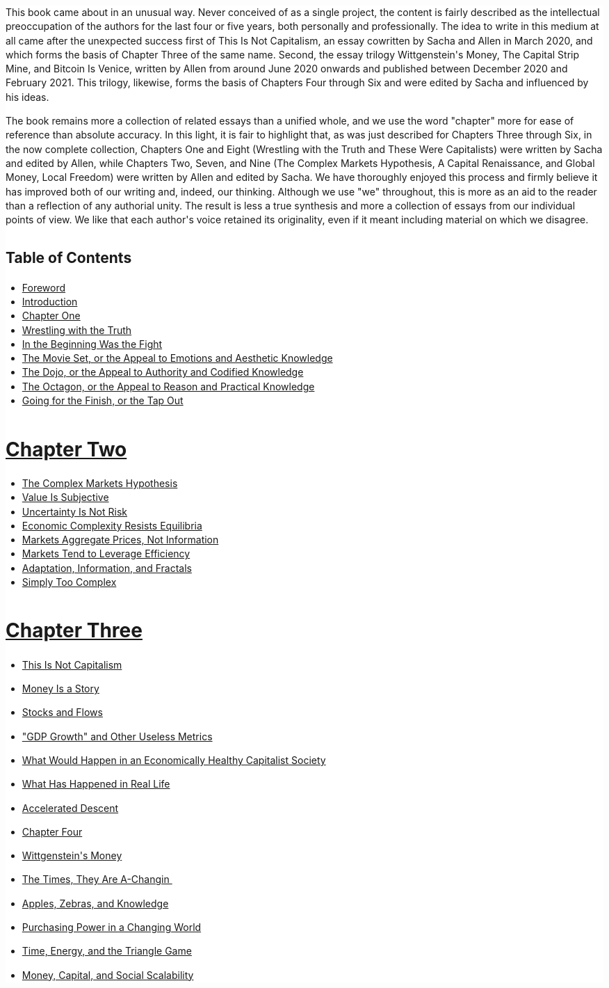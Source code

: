 This book came about in an unusual way. Never conceived of as a single project, the content is fairly described as the intellectual preoccupation of the authors for the last four or five years, both personally and professionally. The idea to write in this medium at all came after the unexpected success first of This Is Not Capitalism, an essay cowritten by Sacha and Allen in March 2020, and which forms the basis of Chapter Three of the same name. Second, the essay trilogy Wittgenstein's Money, The Capital Strip Mine, and Bitcoin Is Venice, written by Allen from around June 2020 onwards and published between December 2020 and February 2021. This trilogy, likewise, forms the basis of Chapters Four through Six and were edited by Sacha and influenced by his ideas.

The book remains more a collection of related essays than a unified whole, and we use the word "chapter" more for ease of reference than absolute accuracy. In this light, it is fair to highlight that, as was just described for Chapters Three through Six, in the now complete collection, Chapters One and Eight (Wrestling with the Truth and These Were Capitalists) were written by Sacha and edited by Allen, while Chapters Two, Seven, and Nine (The Complex Markets Hypothesis, A Capital Renaissance, and Global Money, Local Freedom) were written by Allen and edited by Sacha. We have thoroughly enjoyed this process and firmly believe it has improved both of our writing and, indeed, our thinking. Although we use "we" throughout, this is more as an aid to the reader than a reflection of any authorial unity. The result is less a true synthesis and more a collection of essays from our individual points of view. We like that each author's voice retained its originality, even if it meant including material on which we disagree.

## Table of Contents

- [Foreword](#part0009.xhtml)
- [Introduction](#part0011.xhtml)
- [Chapter One](#part0012.xhtml)
- [Wrestling with the Truth](#part0012.xhtml#a31T)
- [In the Beginning Was the Fight](#part0013.xhtml)
- [The Movie Set, or the Appeal to Emotions and Aesthetic Knowledge](#part0014.xhtml)
- [The Dojo, or the Appeal to Authority and Codified Knowledge](#part0015.xhtml)
- [The Octagon, or the Appeal to Reason and Practical Knowledge](#part0016.xhtml)
- [Going for the Finish, or the Tap Out](#part0017.xhtml)

# [Chapter Two](#part0018.xhtml)

- [The Complex Markets Hypothesis](#part0018.xhtml#a320)
- [Value Is Subjective](#part0019.xhtml)
- [Uncertainty Is Not Risk](#part0020.xhtml)
- [Economic Complexity Resists Equilibria](#part0021.xhtml)
- [Markets Aggregate Prices, Not Information](#part0022.xhtml)
- [Markets Tend to Leverage Efficiency](#part0023.xhtml)
- [Adaptation, Information, and Fractals](#part0026.xhtml)
- [Simply Too Complex](#part0027.xhtml)

# [Chapter Three](#part0028.xhtml)

- [This Is Not Capitalism](#part0028.xhtml#a329)
- [Money Is a Story](#part0029.xhtml)

- [Stocks and Flows](#part0030.xhtml)
- ["GDP Growth" and Other Useless Metrics](#part0031.xhtml)
- [What Would Happen in an Economically Healthy Capitalist Society](#part0032.xhtml)
- [What Has Happened in Real Life](#part0033.xhtml)
- [Accelerated Descent](#part0037.xhtml)
- [Chapter Four](#part0038.xhtml)
- [Wittgenstein's Money](#part0038.xhtml#a32H)
- [The Times, They Are A-Changin ](#part0039.xhtml)
- [Apples, Zebras, and Knowledge](#part0040.xhtml)
- [Purchasing Power in a Changing World](#part0041.xhtml)
- [Time, Energy, and the Triangle Game](#part0042.xhtml)
- [Money, Capital, and Social Scalability](#part0043.xhtml)
